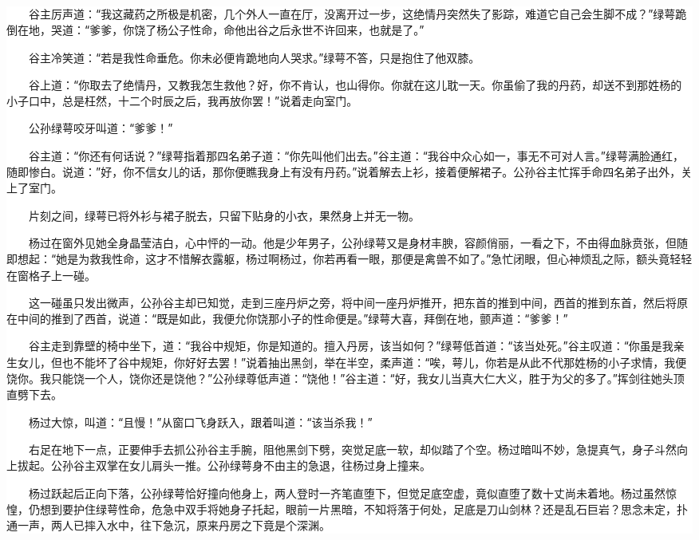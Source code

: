 　　谷主厉声道：“我这藏药之所极是机密，几个外人一直在厅，没离开过一步，这绝情丹突然失了影踪，难道它自己会生脚不成？”绿萼跪倒在地，哭道：“爹爹，你饶了杨公子性命，命他出谷之后永世不许回来，也就是了。”

　　谷主冷笑道：“若是我性命垂危。你未必便肯跪地向人哭求。”绿萼不答，只是抱住了他双膝。

　　谷上道：“你取去了绝情丹，又教我怎生救他？好，你不肯认，也山得你。你就在这儿耽一天。你虽偷了我的丹药，却送不到那姓杨的小子口中，总是枉然，十二个时辰之后，我再放你罢！”说着走向室门。

　　公孙绿萼咬牙叫道：“爹爹！”

　　谷主道：“你还有何话说？”绿萼指着那四名弟子道：“你先叫他们出去。”谷主道：“我谷中众心如一，事无不可对人言。”绿萼满脸通红，随即惨白。说道：”好，你不信女儿的话，那你便瞧我身上有没有丹药。”说着解去上衫，接着便解裙子。公孙谷主忙挥手命四名弟子出外，关上了室门。

　　片刻之间，绿萼已将外衫与裙子脱去，只留下贴身的小衣，果然身上并无一物。

　　杨过在窗外见她全身晶莹洁白，心中怦的一动。他是少年男子，公孙绿萼又是身材丰腴，容颜俏丽，一看之下，不由得血脉贲张，但随即想起：“她是为救我性命，这才不惜解衣露躯，杨过啊杨过，你若再看一眼，那便是禽兽不如了。”急忙闭眼，但心神烦乱之际，额头竟轻轻在窗格子上一碰。

　　这一碰虽只发出微声，公孙谷主却已知觉，走到三座丹炉之旁，将中间一座丹炉推开，把东首的推到中间，西首的推到东首，然后将原在中间的推到了西首，说道：“既是如此，我便允你饶那小子的性命便是。”绿萼大喜，拜倒在地，颤声道：“爹爹！”

　　谷主走到靠壁的椅中坐下，道：“我谷中规矩，你是知道的。擅入丹房，该当如何？”绿萼低首道：“该当处死。”谷主叹道：“你虽是我亲生女儿，但也不能坏了谷中规矩，你好好去罢！”说着抽出黑剑，举在半空，柔声道：“唉，萼儿，你若是从此不代那姓杨的小子求情，我便饶你。我只能饶一个人，饶你还是饶他？”公孙绿尊低声道：“饶他！”谷主道：“好，我女儿当真大仁大义，胜于为父的多了。”挥剑往她头顶直劈下去。

　　杨过大惊，叫道：“且慢！”从窗口飞身跃入，跟着叫道：“该当杀我！”

　　右足在地下一点，正要伸手去抓公孙谷主手腕，阻他黑剑下劈，突觉足底一软，却似踏了个空。杨过暗叫不妙，急提真气，身子斗然向上拔起。公孙谷主双掌在女儿肩头一推。公孙绿萼身不由主的急退，往杨过身上撞来。

　　杨过跃起后正向下落，公孙绿萼恰好撞向他身上，两人登时一齐笔直堕下，但觉足底空虚，竟似直堕了数十丈尚未着地。杨过虽然惊惶，仍想到要护住绿萼性命，危急中双手将她身子托起，眼前一片黑暗，不知将落于何处，足底是刀山剑林？还是乱石巨岩？思念未定，扑通一声，两人已摔入水中，往下急沉，原来丹房之下竟是个深渊。